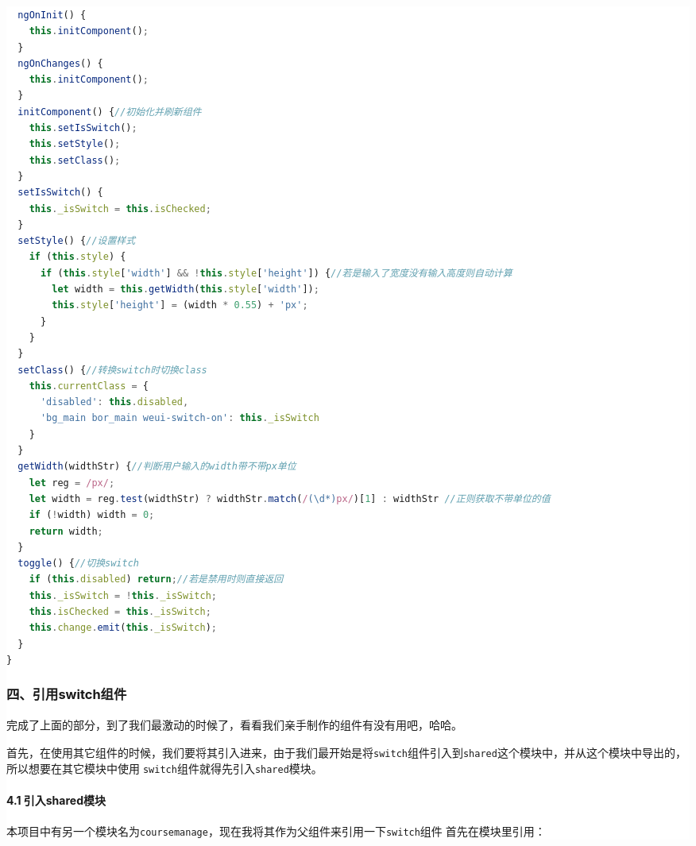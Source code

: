 ```typescript
  ngOnInit() {
    this.initComponent();
  }
  ngOnChanges() {
    this.initComponent();
  }
  initComponent() {//初始化并刷新组件
    this.setIsSwitch();
    this.setStyle();
    this.setClass();
  }
  setIsSwitch() {
    this._isSwitch = this.isChecked;
  }
  setStyle() {//设置样式
    if (this.style) {
      if (this.style['width'] && !this.style['height']) {//若是输入了宽度没有输入高度则自动计算
        let width = this.getWidth(this.style['width']);
        this.style['height'] = (width * 0.55) + 'px';
      }
    }
  }
  setClass() {//转换switch时切换class
    this.currentClass = {
      'disabled': this.disabled,
      'bg_main bor_main weui-switch-on': this._isSwitch
    }
  }
  getWidth(widthStr) {//判断用户输入的width带不带px单位
    let reg = /px/;
    let width = reg.test(widthStr) ? widthStr.match(/(\d*)px/)[1] : widthStr //正则获取不带单位的值
    if (!width) width = 0;
    return width;
  }
  toggle() {//切换switch
    if (this.disabled) return;//若是禁用时则直接返回
    this._isSwitch = !this._isSwitch;
    this.isChecked = this._isSwitch;
    this.change.emit(this._isSwitch);
  }
}
```
### 四、引用switch组件

完成了上面的部分，到了我们最激动的时候了，看看我们亲手制作的组件有没有用吧，哈哈。

首先，在使用其它组件的时候，我们要将其引入进来，由于我们最开始是将`switch`组件引入到`shared`这个模块中，并从这个模块中导出的，所以想要在其它模块中使用 `switch`组件就得先引入`shared`模块。

#### 4.1 引入shared模块
本项目中有另一个模块名为`coursemanage`，现在我将其作为父组件来引用一下`switch`组件
首先在模块里引用：
